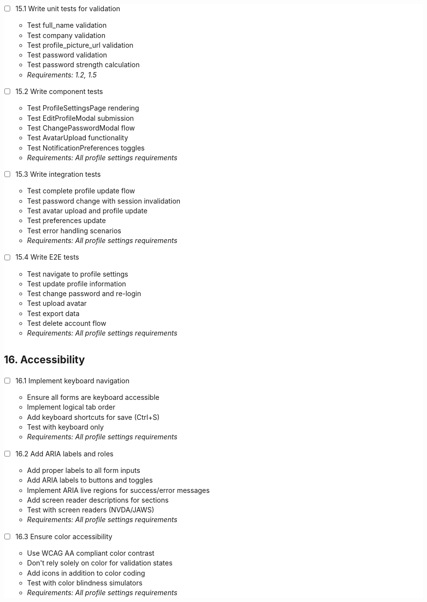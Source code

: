 - [ ] 15.1 Write unit tests for validation
  - Test full_name validation
  - Test company validation
  - Test profile_picture_url validation
  - Test password validation
  - Test password strength calculation
  - _Requirements: 1.2, 1.5_

- [ ] 15.2 Write component tests
  - Test ProfileSettingsPage rendering
  - Test EditProfileModal submission
  - Test ChangePasswordModal flow
  - Test AvatarUpload functionality
  - Test NotificationPreferences toggles
  - _Requirements: All profile settings requirements_

- [ ] 15.3 Write integration tests
  - Test complete profile update flow
  - Test password change with session invalidation
  - Test avatar upload and profile update
  - Test preferences update
  - Test error handling scenarios
  - _Requirements: All profile settings requirements_

- [ ] 15.4 Write E2E tests
  - Test navigate to profile settings
  - Test update profile information
  - Test change password and re-login
  - Test upload avatar
  - Test export data
  - Test delete account flow
  - _Requirements: All profile settings requirements_

## 16. Accessibility

- [ ] 16.1 Implement keyboard navigation
  - Ensure all forms are keyboard accessible
  - Implement logical tab order
  - Add keyboard shortcuts for save (Ctrl+S)
  - Test with keyboard only
  - _Requirements: All profile settings requirements_

- [ ] 16.2 Add ARIA labels and roles
  - Add proper labels to all form inputs
  - Add ARIA labels to buttons and toggles
  - Implement ARIA live regions for success/error messages
  - Add screen reader descriptions for sections
  - Test with screen readers (NVDA/JAWS)
  - _Requirements: All profile settings requirements_

- [ ] 16.3 Ensure color accessibility
  - Use WCAG AA compliant color contrast
  - Don't rely solely on color for validation states
  - Add icons in addition to color coding
  - Test with color blindness simulators
  - _Requirements: All profile settings requirements_

